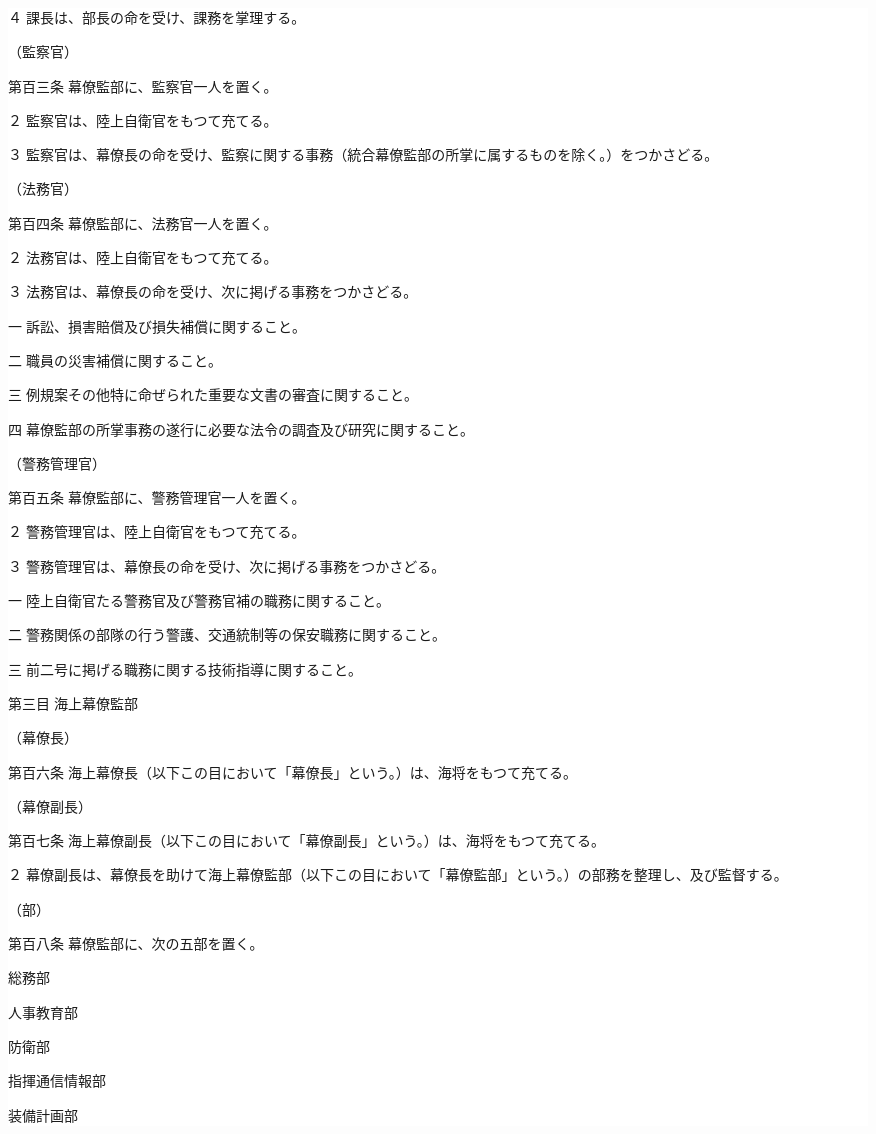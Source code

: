 ４ 課長は、部長の命を受け、課務を掌理する。

（監察官）

第百三条 幕僚監部に、監察官一人を置く。

２ 監察官は、陸上自衛官をもつて充てる。

３ 監察官は、幕僚長の命を受け、監察に関する事務（統合幕僚監部の所掌に属するものを除く。）をつかさどる。

（法務官）

第百四条 幕僚監部に、法務官一人を置く。

２ 法務官は、陸上自衛官をもつて充てる。

３ 法務官は、幕僚長の命を受け、次に掲げる事務をつかさどる。

一 訴訟、損害賠償及び損失補償に関すること。

二 職員の災害補償に関すること。

三 例規案その他特に命ぜられた重要な文書の審査に関すること。

四 幕僚監部の所掌事務の遂行に必要な法令の調査及び研究に関すること。

（警務管理官）

第百五条 幕僚監部に、警務管理官一人を置く。

２ 警務管理官は、陸上自衛官をもつて充てる。

３ 警務管理官は、幕僚長の命を受け、次に掲げる事務をつかさどる。

一 陸上自衛官たる警務官及び警務官補の職務に関すること。

二 警務関係の部隊の行う警護、交通統制等の保安職務に関すること。

三 前二号に掲げる職務に関する技術指導に関すること。

第三目 海上幕僚監部

（幕僚長）

第百六条 海上幕僚長（以下この目において「幕僚長」という。）は、海将をもつて充てる。

（幕僚副長）

第百七条 海上幕僚副長（以下この目において「幕僚副長」という。）は、海将をもつて充てる。

２ 幕僚副長は、幕僚長を助けて海上幕僚監部（以下この目において「幕僚監部」という。）の部務を整理し、及び監督する。

（部）

第百八条 幕僚監部に、次の五部を置く。

総務部

人事教育部

防衛部

指揮通信情報部

装備計画部
